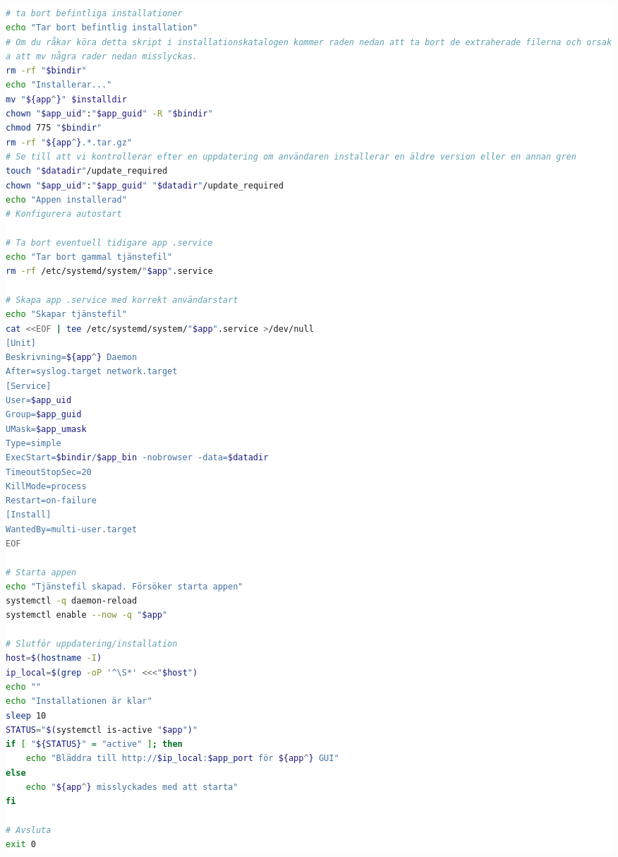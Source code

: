 ```bash
# ta bort befintliga installationer
echo "Tar bort befintlig installation"
# Om du råkar köra detta skript i installationskatalogen kommer raden nedan att ta bort de extraherade filerna och orsaka att mv några rader nedan misslyckas.
rm -rf "$bindir"
echo "Installerar..."
mv "${app^}" $installdir
chown "$app_uid":"$app_guid" -R "$bindir"
chmod 775 "$bindir"
rm -rf "${app^}.*.tar.gz"
# Se till att vi kontrollerar efter en uppdatering om användaren installerar en äldre version eller en annan gren
touch "$datadir"/update_required
chown "$app_uid":"$app_guid" "$datadir"/update_required
echo "Appen installerad"
# Konfigurera autostart

# Ta bort eventuell tidigare app .service
echo "Tar bort gammal tjänstefil"
rm -rf /etc/systemd/system/"$app".service

# Skapa app .service med korrekt användarstart
echo "Skapar tjänstefil"
cat <<EOF | tee /etc/systemd/system/"$app".service >/dev/null
[Unit]
Beskrivning=${app^} Daemon
After=syslog.target network.target
[Service]
User=$app_uid
Group=$app_guid
UMask=$app_umask
Type=simple
ExecStart=$bindir/$app_bin -nobrowser -data=$datadir
TimeoutStopSec=20
KillMode=process
Restart=on-failure
[Install]
WantedBy=multi-user.target
EOF

# Starta appen
echo "Tjänstefil skapad. Försöker starta appen"
systemctl -q daemon-reload
systemctl enable --now -q "$app"

# Slutför uppdatering/installation
host=$(hostname -I)
ip_local=$(grep -oP '^\S*' <<<"$host")
echo ""
echo "Installationen är klar"
sleep 10
STATUS="$(systemctl is-active "$app")"
if [ "${STATUS}" = "active" ]; then
    echo "Bläddra till http://$ip_local:$app_port för ${app^} GUI"
else
    echo "${app^} misslyckades med att starta"
fi

# Avsluta
exit 0

```
